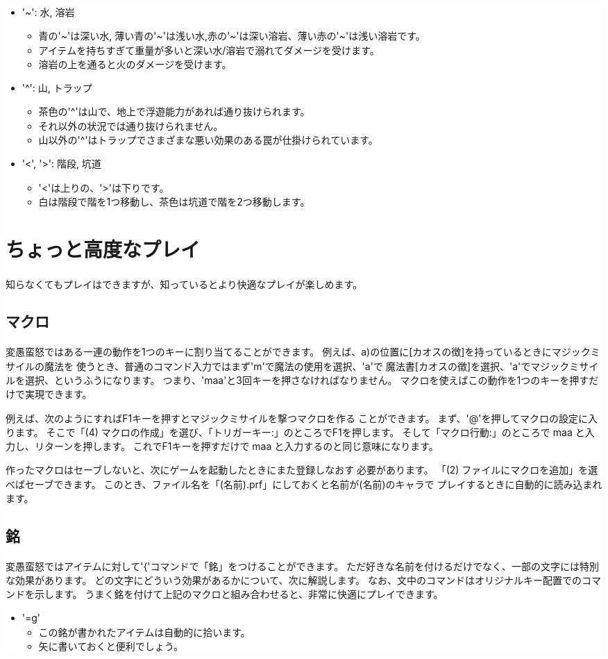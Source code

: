 * '~': 水, 溶岩
   * 青の'\~'は深い水, 薄い青の'\~'は浅い水,赤の'\~'は深い溶岩、薄い赤の'\~'は浅い溶岩です。
   * アイテムを持ちすぎて重量が多いと深い水/溶岩で溺れてダメージを受けます。
   * 溶岩の上を通ると火のダメージを受けます。

* '^': 山, トラップ
   * 茶色の'^'は山で、地上で浮遊能力があれば通り抜けられます。
   * それ以外の状況では通り抜けられません。
   * 山以外の'^'はトラップでさまざまな悪い効果のある罠が仕掛けられています。

* '<', '>': 階段, 坑道
   * '<'は上りの、'>'は下りです。
   * 白は階段で階を1つ移動し、茶色は坑道で階を2つ移動します。


# ちょっと高度なプレイ

  知らなくてもプレイはできますが、知っているとより快適なプレイが楽しめます。

## マクロ

  変愚蛮怒ではある一連の動作を1つのキーに割り当てることができます。
  例えば、a)の位置に[カオスの徴]を持っているときにマジックミサイルの魔法を
  使うとき、普通のコマンド入力ではまず'm'で魔法の使用を選択、'a'で
  魔法書[カオスの徴]を選択、'a'でマジックミサイルを選択、というふうになります。
  つまり、'maa'と3回キーを押さなければなりません。
  マクロを使えばこの動作を1つのキーを押すだけで実現できます。

  例えば、次のようにすればF1キーを押すとマジックミサイルを撃つマクロを作る
  ことができます。
  まず、'@'を押してマクロの設定に入ります。
  そこで「(4) マクロの作成」を選び、「トリガーキー:」のところでF1を押します。
  そして「マクロ行動:」のところで maa と入力し、リターンを押します。
  これでF1キーを押すだけで maa と入力するのと同じ意味になります。

  作ったマクロはセーブしないと、次にゲームを起動したときにまた登録しなおす
  必要があります。
  「(2) ファイルにマクロを追加」を選べばセーブできます。
  このとき、ファイル名を「(名前).prf」にしておくと名前が(名前)のキャラで
  プレイするときに自動的に読み込まれます。

## 銘

  変愚蛮怒ではアイテムに対して'{'コマンドで「銘」をつけることができます。
  ただ好きな名前を付けるだけでなく、一部の文字には特別な効果があります。
  どの文字にどういう効果があるかについて、次に解説します。
  なお、文中のコマンドはオリジナルキー配置でのコマンドを示します。
  うまく銘を付けて上記のマクロと組み合わせると、非常に快適にプレイできます。

* '=g'
   * この銘が書かれたアイテムは自動的に拾います。
   * 矢に書いておくと便利でしょう。
